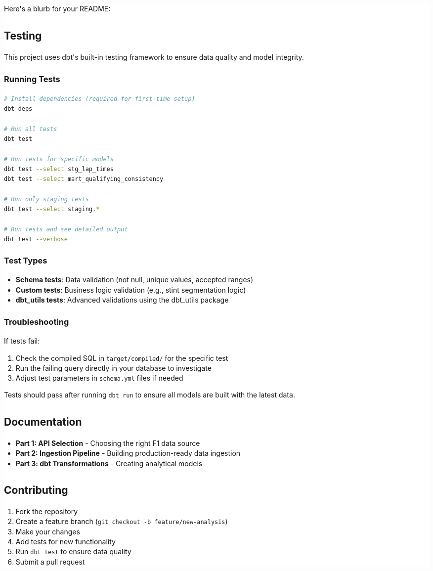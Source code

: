 Here's a blurb for your README:

## Testing

This project uses dbt's built-in testing framework to ensure data quality and model integrity.

### Running Tests

```bash
# Install dependencies (required for first-time setup)
dbt deps

# Run all tests
dbt test

# Run tests for specific models
dbt test --select stg_lap_times
dbt test --select mart_qualifying_consistency

# Run only staging tests
dbt test --select staging.*

# Run tests and see detailed output
dbt test --verbose
```

### Test Types

- **Schema tests**: Data validation (not null, unique values, accepted ranges)
- **Custom tests**: Business logic validation (e.g., stint segmentation logic)
- **dbt_utils tests**: Advanced validations using the dbt_utils package


### Troubleshooting

If tests fail:
1. Check the compiled SQL in `target/compiled/` for the specific test
2. Run the failing query directly in your database to investigate
3. Adjust test parameters in `schema.yml` files if needed

Tests should pass after running `dbt run` to ensure all models are built with the latest data.

## Documentation

- **Part 1: API Selection** - Choosing the right F1 data source
- **Part 2: Ingestion Pipeline** - Building production-ready data ingestion
- **Part 3: dbt Transformations** - Creating analytical models

## Contributing

1. Fork the repository
2. Create a feature branch (`git checkout -b feature/new-analysis`)
3. Make your changes
4. Add tests for new functionality
5. Run `dbt test` to ensure data quality
6. Submit a pull request
